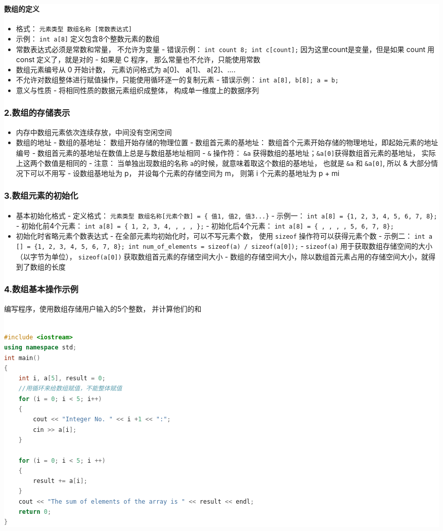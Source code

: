 #### 数组的定义

-    格式： ```元素类型 数组名称 [常数表达式]```
-    示例： ```int a[8]``` 定义包含8个整数元素的数组
-    常数表达式必须是常数和常量， 不允许为变量
    -    错误示例： ```int count 8; int c[count];``` 因为这里count是变量，但是如果 count 用 const 定义了，就是对的
    -    如果是 C 程序， 那么常量也不允许，只能使用常数
-    数组元素编号从 0 开始计数， 元素访问格式为 a[0]、 a[1]、 a[2]、....
-    不允许对数组整体进行赋值操作，只能使用循环逐一的复制元素
    -    错误示例： ```int a[8], b[8]; a = b;```
-    意义与性质
    -    将相同性质的数据元素组织成整体， 构成单一维度上的数据序列

### 2.数组的存储表示

-    内存中数组元素依次连续存放，中间没有空闲空间
-    数组的地址
    -    数组的基地址： 数组开始存储的物理位置
    -    数组首元素的基地址： 数组首个元素开始存储的物理地址，即起始元素的地址编号
    -    数组首元素的基地址在数值上总是与数组基地址相同
    -    ```&``` 操作符： ```&a``` 获得数组的基地址；```&a[0]```获得数组首元素的基地址， 实际上这两个数值是相同的
    -    注意： 当单独出现数组的名称 ```a```的时候，就意味着取这个数组的基地址， 也就是 ```&a``` 和 ```&a[0]```, 所以 & 大部分情况下可以不用写
    -    设数组基地址为 p， 并设每个元素的存储空间为 m， 则第 i 个元素的基地址为 p + mi



### 3.数组元素的初始化

-    基本初始化格式
    -    定义格式： ```元素类型 数组名称[元素个数] = { 值1, 值2, 值3...}```
    -    示例一： ```int a[8] = {1, 2, 3, 4, 5, 6, 7, 8};```
    -    初始化前4个元素： ```int a[8] = { 1, 2, 3, 4, , , , };```
    -    初始化后4个元素： ```int a[8] = { , , , , 5, 6, 7, 8};```
-    初始化时省略元素个数表达式
    -    在全部元素均初始化时，可以不写元素个数， 使用 ```sizeof``` 操作符可以获得元素个数
    -    示例二： ```int a[] = {1, 2, 3, 4, 5, 6, 7, 8}; int num_of_elements = sizeof(a) / sizeof(a[0]);```
    -    ```sizeof(a)``` 用于获取数组存储空间的大小（以字节为单位）， ```sizeof(a[0])``` 获取数组首元素的存储空间大小
    -    数组的存储空间大小，除以数组首元素占用的存储空间大小，就得到了数组的长度

### 4.数组基本操作示例

编写程序，使用数组存储用户输入的5个整数， 并计算他们的和

```cpp

#include <iostream>
using namespace std;
int main()
{
    int i, a[5], result = 0;
    //用循环来给数组赋值，不能整体赋值
    for (i = 0; i < 5; i++)
    {
        cout << "Integer No. " << i +1 << ":";
        cin >> a[i];
    }

    for (i = 0; i < 5; i ++)
    {
        result += a[i];
    }
    cout << "The sum of elements of the array is " << result << endl;
    return 0;
}

```